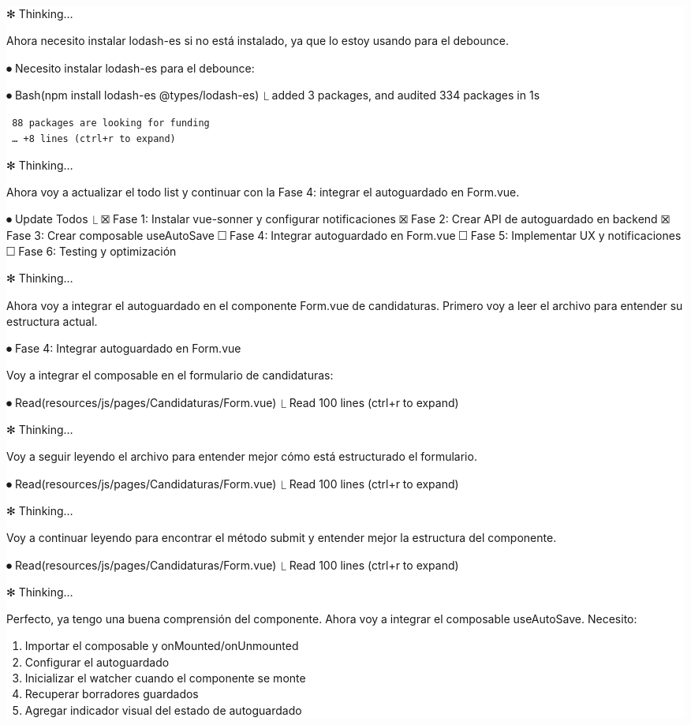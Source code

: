 ✻ Thinking…

  Ahora necesito instalar lodash-es si no está instalado, ya que lo estoy 
  usando para el debounce.

⏺ Necesito instalar lodash-es para el debounce:

⏺ Bash(npm install lodash-es @types/lodash-es)
  ⎿  added 3 packages, and audited 334 packages in 1s

     88 packages are looking for funding
     … +8 lines (ctrl+r to expand)

✻ Thinking…

  Ahora voy a actualizar el todo list y continuar con la Fase 4: integrar el 
  autoguardado en Form.vue.

⏺ Update Todos
  ⎿  ☒ Fase 1: Instalar vue-sonner y configurar notificaciones
     ☒ Fase 2: Crear API de autoguardado en backend
     ☒ Fase 3: Crear composable useAutoSave
     ☐ Fase 4: Integrar autoguardado en Form.vue
     ☐ Fase 5: Implementar UX y notificaciones
     ☐ Fase 6: Testing y optimización

✻ Thinking…

  Ahora voy a integrar el autoguardado en el componente Form.vue de 
  candidaturas. Primero voy a leer el archivo para entender su estructura 
  actual.

⏺ Fase 4: Integrar autoguardado en Form.vue

  Voy a integrar el composable en el formulario de candidaturas:

⏺ Read(resources/js/pages/Candidaturas/Form.vue)
  ⎿  Read 100 lines (ctrl+r to expand)

✻ Thinking…

  Voy a seguir leyendo el archivo para entender mejor cómo está estructurado el
   formulario.

⏺ Read(resources/js/pages/Candidaturas/Form.vue)
  ⎿  Read 100 lines (ctrl+r to expand)

✻ Thinking…

  Voy a continuar leyendo para encontrar el método submit y entender mejor la 
  estructura del componente.

⏺ Read(resources/js/pages/Candidaturas/Form.vue)
  ⎿  Read 100 lines (ctrl+r to expand)

✻ Thinking…

  Perfecto, ya tengo una buena comprensión del componente. Ahora voy a integrar
   el composable useAutoSave. Necesito:

  1. Importar el composable y onMounted/onUnmounted
  2. Configurar el autoguardado 
  3. Inicializar el watcher cuando el componente se monte
  4. Recuperar borradores guardados
  5. Agregar indicador visual del estado de autoguardado
